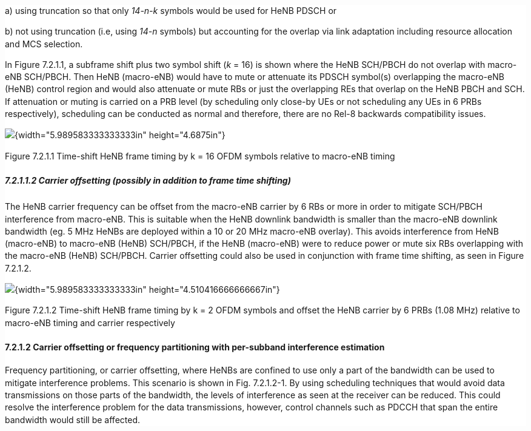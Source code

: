 a\) using truncation so that only *14-n-k* symbols would be used for
HeNB PDSCH or

b\) not using truncation (i.e, using *14-n* symbols) but accounting for
the overlap via link adaptation including resource allocation and MCS
selection.

In Figure 7.2.1.1, a subframe shift plus two symbol shift (*k* = 16) is
shown where the HeNB SCH/PBCH do not overlap with macro-eNB SCH/PBCH.
Then HeNB (macro-eNB) would have to mute or attenuate its PDSCH
symbol(s) overlapping the macro-eNB (HeNB) control region and would also
attenuate or mute RBs or just the overlapping REs that overlap on the
HeNB PBCH and SCH. If attenuation or muting is carried on a PRB level
(by scheduling only close-by UEs or not scheduling any UEs in 6 PRBs
respectively), scheduling can be conducted as normal and therefore,
there are no Rel-8 backwards compatibility issues.

![](media/image3.emf){width="5.989583333333333in" height="4.6875in"}

Figure 7.2.1.1 Time-shift HeNB frame timing by k = 16 OFDM symbols
relative to macro-eNB timing

##### 7.2.1.1.2 Carrier offsetting (possibly in addition to frame time shifting)

The HeNB carrier frequency can be offset from the macro-eNB carrier by 6
RBs or more in order to mitigate SCH/PBCH interference from macro-eNB.
This is suitable when the HeNB downlink bandwidth is smaller than the
macro-eNB downlink bandwidth (eg. 5 MHz HeNBs are deployed within a 10
or 20 MHz macro-eNB overlay). This avoids interference from HeNB
(macro-eNB) to macro-eNB (HeNB) SCH/PBCH, if the HeNB (macro-eNB) were
to reduce power or mute six RBs overlapping with the macro-eNB (HeNB)
SCH/PBCH. Carrier offsetting could also be used in conjunction with
frame time shifting, as seen in Figure 7.2.1.2.

![](media/image4.emf){width="5.989583333333333in"
height="4.510416666666667in"}

Figure 7.2.1.2 Time-shift HeNB frame timing by k = 2 OFDM symbols and
offset the HeNB carrier by 6 PRBs (1.08 MHz) relative to macro-eNB
timing and carrier respectively

#### 7.2.1.2 Carrier offsetting or frequency partitioning with per-subband interference estimation

Frequency partitioning, or carrier offsetting, where HeNBs are confined
to use only a part of the bandwidth can be used to mitigate interference
problems. This scenario is shown in Fig. 7.2.1.2-1. By using scheduling
techniques that would avoid data transmissions on those parts of the
bandwidth, the levels of interference as seen at the receiver can be
reduced. This could resolve the interference problem for the data
transmissions, however, control channels such as PDCCH that span the
entire bandwidth would still be affected.
